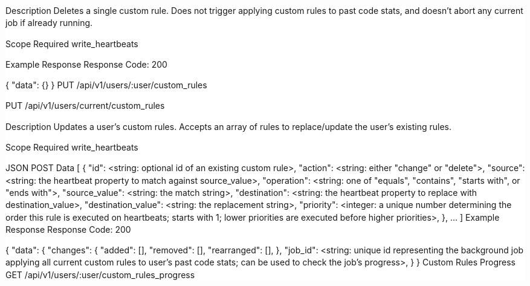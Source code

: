 Description
Deletes a single custom rule. Does not trigger applying custom rules to past code stats, and doesn’t abort any current job if already running.

Scope Required
write_heartbeats

Example Response
Response Code: 200

{
  "data": {}
}
PUT /api/v1/users/:user/custom_rules

PUT /api/v1/users/current/custom_rules

Description
Updates a user’s custom rules. Accepts an array of rules to replace/update the user’s existing rules.

Scope Required
write_heartbeats

JSON POST Data
[
  {
    "id": <string: optional id of an existing custom rule>,
    "action": <string: either "change" or "delete">,
    "source": <string: the heartbeat property to match against source_value>,
    "operation": <string: one of "equals", "contains", "starts with", or "ends with">,
    "source_value": <string: the match string>,
    "destination": <string: the heartbeat property to replace with destination_value>,
    "destination_value": <string: the replacement string>,
    "priority": <integer: a unique number determining the order this rule is executed on heartbeats; starts with 1; lower priorities are executed before higher priorities>,
  }, …
]
Example Response
Response Code: 200

{
  "data": {
    "changes": {
      "added": [],
      "removed": [],
      "rearranged": [],
    },
    "job_id": <string: unique id representing the background job applying all current custom rules to user’s past code stats; can be used to check the job’s progress>,
  }
}
Custom Rules Progress
GET /api/v1/users/:user/custom_rules_progress
